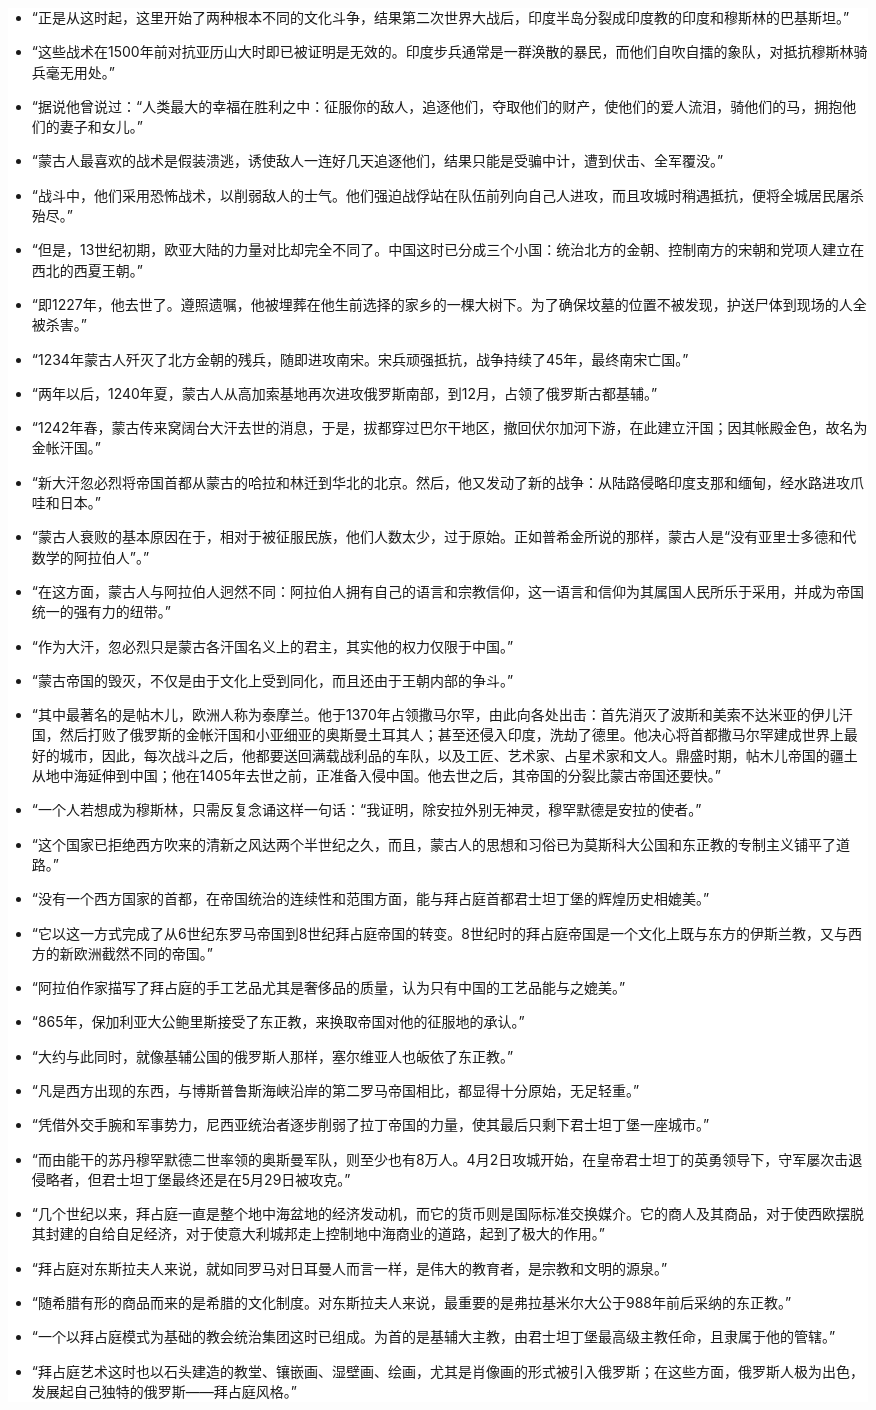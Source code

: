 - “正是从这时起，这里开始了两种根本不同的文化斗争，结果第二次世界大战后，印度半岛分裂成印度教的印度和穆斯林的巴基斯坦。”

- “这些战术在1500年前对抗亚历山大时即已被证明是无效的。印度步兵通常是一群涣散的暴民，而他们自吹自擂的象队，对抵抗穆斯林骑兵毫无用处。”

- “据说他曾说过：“人类最大的幸福在胜利之中：征服你的敌人，追逐他们，夺取他们的财产，使他们的爱人流泪，骑他们的马，拥抱他们的妻子和女儿。”

- “蒙古人最喜欢的战术是假装溃逃，诱使敌人一连好几天追逐他们，结果只能是受骗中计，遭到伏击、全军覆没。”

- “战斗中，他们采用恐怖战术，以削弱敌人的士气。他们强迫战俘站在队伍前列向自己人进攻，而且攻城时稍遇抵抗，便将全城居民屠杀殆尽。”

- “但是，13世纪初期，欧亚大陆的力量对比却完全不同了。中国这时已分成三个小国：统治北方的金朝、控制南方的宋朝和党项人建立在西北的西夏王朝。”

- “即1227年，他去世了。遵照遗嘱，他被埋葬在他生前选择的家乡的一棵大树下。为了确保坟墓的位置不被发现，护送尸体到现场的人全被杀害。”

- “1234年蒙古人歼灭了北方金朝的残兵，随即进攻南宋。宋兵顽强抵抗，战争持续了45年，最终南宋亡国。”

- “两年以后，1240年夏，蒙古人从高加索基地再次进攻俄罗斯南部，到12月，占领了俄罗斯古都基辅。”

- “1242年春，蒙古传来窝阔台大汗去世的消息，于是，拔都穿过巴尔干地区，撤回伏尔加河下游，在此建立汗国；因其帐殿金色，故名为金帐汗国。”

- “新大汗忽必烈将帝国首都从蒙古的哈拉和林迁到华北的北京。然后，他又发动了新的战争：从陆路侵略印度支那和缅甸，经水路进攻爪哇和日本。”

- “蒙古人衰败的基本原因在于，相对于被征服民族，他们人数太少，过于原始。正如普希金所说的那样，蒙古人是“没有亚里士多德和代数学的阿拉伯人”。”

- “在这方面，蒙古人与阿拉伯人迥然不同：阿拉伯人拥有自己的语言和宗教信仰，这一语言和信仰为其属国人民所乐于采用，并成为帝国统一的强有力的纽带。”

- “作为大汗，忽必烈只是蒙古各汗国名义上的君主，其实他的权力仅限于中国。”

- “蒙古帝国的毁灭，不仅是由于文化上受到同化，而且还由于王朝内部的争斗。”

- “其中最著名的是帖木儿，欧洲人称为泰摩兰。他于1370年占领撒马尔罕，由此向各处出击：首先消灭了波斯和美索不达米亚的伊儿汗国，然后打败了俄罗斯的金帐汗国和小亚细亚的奥斯曼土耳其人；甚至还侵入印度，洗劫了德里。他决心将首都撒马尔罕建成世界上最好的城市，因此，每次战斗之后，他都要送回满载战利品的车队，以及工匠、艺术家、占星术家和文人。鼎盛时期，帖木儿帝国的疆土从地中海延伸到中国；他在1405年去世之前，正准备入侵中国。他去世之后，其帝国的分裂比蒙古帝国还要快。”

- “一个人若想成为穆斯林，只需反复念诵这样一句话：“我证明，除安拉外别无神灵，穆罕默德是安拉的使者。”

- “这个国家已拒绝西方吹来的清新之风达两个半世纪之久，而且，蒙古人的思想和习俗已为莫斯科大公国和东正教的专制主义铺平了道路。”

- “没有一个西方国家的首都，在帝国统治的连续性和范围方面，能与拜占庭首都君士坦丁堡的辉煌历史相媲美。”

- “它以这一方式完成了从6世纪东罗马帝国到8世纪拜占庭帝国的转变。8世纪时的拜占庭帝国是一个文化上既与东方的伊斯兰教，又与西方的新欧洲截然不同的帝国。”

- “阿拉伯作家描写了拜占庭的手工艺品尤其是奢侈品的质量，认为只有中国的工艺品能与之媲美。”

- “865年，保加利亚大公鲍里斯接受了东正教，来换取帝国对他的征服地的承认。”

- “大约与此同时，就像基辅公国的俄罗斯人那样，塞尔维亚人也皈依了东正教。”

- “凡是西方出现的东西，与博斯普鲁斯海峡沿岸的第二罗马帝国相比，都显得十分原始，无足轻重。”

- “凭借外交手腕和军事势力，尼西亚统治者逐步削弱了拉丁帝国的力量，使其最后只剩下君士坦丁堡一座城市。”

- “而由能干的苏丹穆罕默德二世率领的奥斯曼军队，则至少也有8万人。4月2日攻城开始，在皇帝君士坦丁的英勇领导下，守军屡次击退侵略者，但君士坦丁堡最终还是在5月29日被攻克。”

- “几个世纪以来，拜占庭一直是整个地中海盆地的经济发动机，而它的货币则是国际标准交换媒介。它的商人及其商品，对于使西欧摆脱其封建的自给自足经济，对于使意大利城邦走上控制地中海商业的道路，起到了极大的作用。”

- “拜占庭对东斯拉夫人来说，就如同罗马对日耳曼人而言一样，是伟大的教育者，是宗教和文明的源泉。”

- “随希腊有形的商品而来的是希腊的文化制度。对东斯拉夫人来说，最重要的是弗拉基米尔大公于988年前后采纳的东正教。”

- “一个以拜占庭模式为基础的教会统治集团这时已组成。为首的是基辅大主教，由君士坦丁堡最高级主教任命，且隶属于他的管辖。”

- “拜占庭艺术这时也以石头建造的教堂、镶嵌画、湿壁画、绘画，尤其是肖像画的形式被引入俄罗斯；在这些方面，俄罗斯人极为出色，发展起自己独特的俄罗斯——拜占庭风格。”
